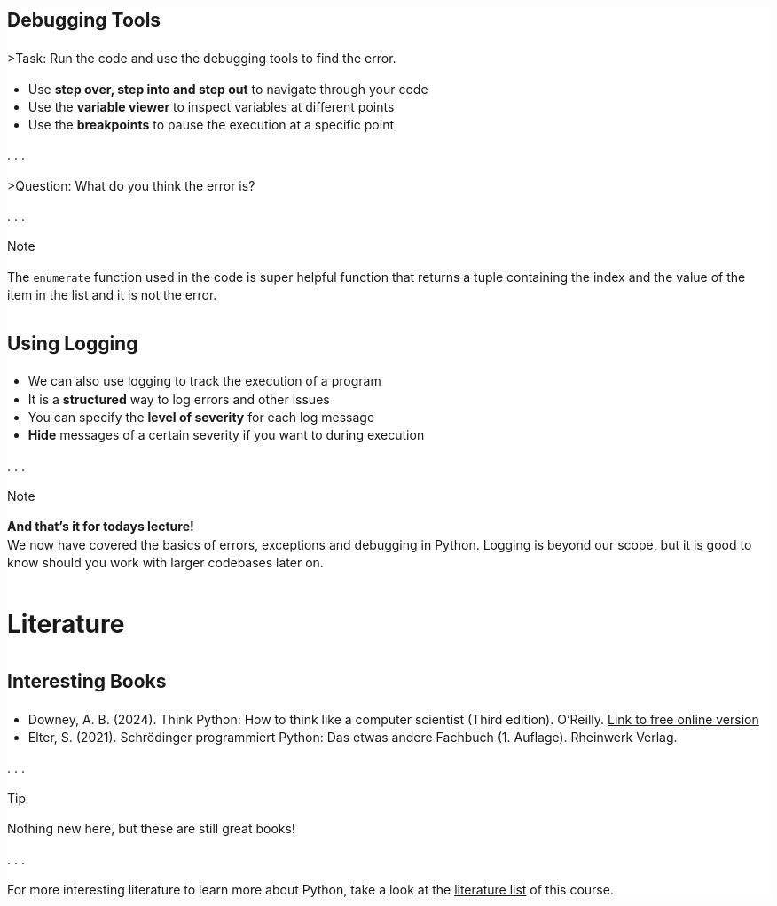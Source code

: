 ## Debugging Tools

<span class="task">\>Task:</span> Run the code and use the debugging
tools to find the error.

- Use **step over, step into and step out** to
  <span class="highlight">navigate</span> through your code
- Use the **variable viewer** to <span class="highlight">inspect
  variables</span> at different points
- Use the **breakpoints** to <span class="highlight">pause the
  execution</span> at a specific point

. . .

<span class="question">\>Question:</span> What do you think the error
is?

. . .

> [!NOTE]
>
> The `enumerate` function used in the code is super helpful function
> that returns a tuple containing the index and the value of the item in
> the list and it is not the error.

## Using Logging

- We can also use logging to <span class="highlight">track the
  execution</span> of a program
- It is a **structured** way to log errors and other issues
- You can specify the **level of severity** for each log message
- **Hide** messages of a certain severity if you want to during
  execution

. . .

> [!NOTE]
>
> **And that’s it for todays lecture!**  
> We now have covered the basics of errors, exceptions and debugging in
> Python. Logging is beyond our scope, but it is good to know should you
> work with larger codebases later on.

# <span class="flow">Literature</span>

## Interesting Books

- Downey, A. B. (2024). Think Python: How to think like a computer
  scientist (Third edition). O’Reilly. [Link to free online
  version](https://greenteapress.com/wp/think-python-3rd-edition/)
- Elter, S. (2021). Schrödinger programmiert Python: Das etwas andere
  Fachbuch (1. Auflage). Rheinwerk Verlag.

. . .

> [!TIP]
>
> Nothing new here, but these are still great books!

. . .

For more interesting literature to learn more about Python, take a look
at the [literature list](../general/literature.qmd) of this course.
